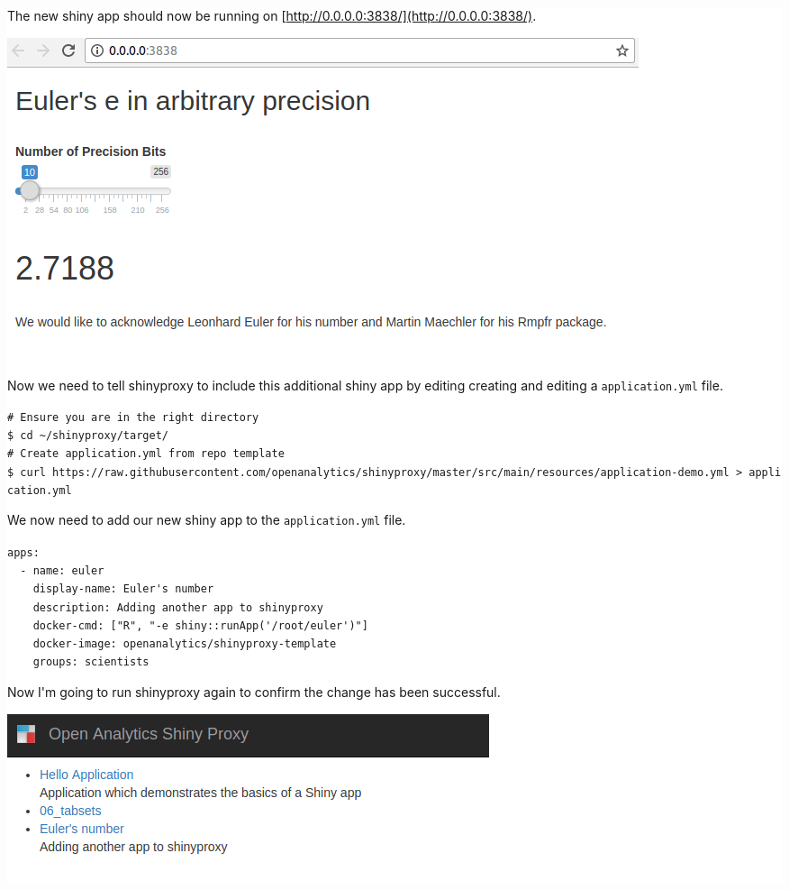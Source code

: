 
The new shiny app should now be running on [http://0.0.0.0:3838/](http://0.0.0.0:3838/).

![additional-shiny-app](/content/images/2017/09/additional-shiny-app.png)

Now we need to tell shinyproxy to include this additional shiny app by editing creating and editing a `application.yml` file.

    # Ensure you are in the right directory
    $ cd ~/shinyproxy/target/
    # Create application.yml from repo template
    $ curl https://raw.githubusercontent.com/openanalytics/shinyproxy/master/src/main/resources/application-demo.yml > application.yml
    

We now need to add our new shiny app to the `application.yml` file.

    apps:
      - name: euler
        display-name: Euler's number
        description: Adding another app to shinyproxy
        docker-cmd: ["R", "-e shiny::runApp('/root/euler')"]
        docker-image: openanalytics/shinyproxy-template
        groups: scientists
    

Now I'm going to run shinyproxy again to confirm the change has been successful.

![add-another-shiny-app](/content/images/2017/09/add-another-shiny-app.png)
